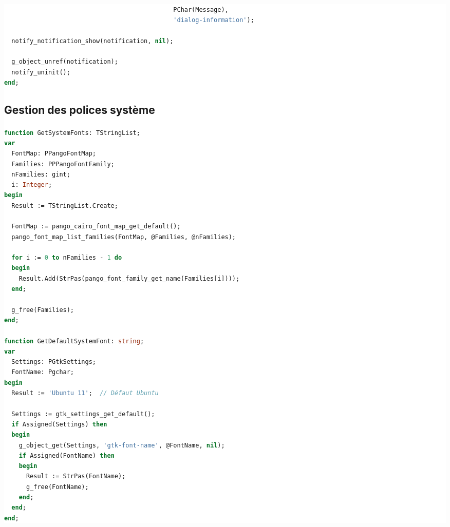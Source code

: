 ```pascal
                                              PChar(Message),
                                              'dialog-information');

  notify_notification_show(notification, nil);

  g_object_unref(notification);
  notify_uninit();
end;
```

## Gestion des polices système

```pascal
function GetSystemFonts: TStringList;
var
  FontMap: PPangoFontMap;
  Families: PPPangoFontFamily;
  nFamilies: gint;
  i: Integer;
begin
  Result := TStringList.Create;

  FontMap := pango_cairo_font_map_get_default();
  pango_font_map_list_families(FontMap, @Families, @nFamilies);

  for i := 0 to nFamilies - 1 do
  begin
    Result.Add(StrPas(pango_font_family_get_name(Families[i])));
  end;

  g_free(Families);
end;

function GetDefaultSystemFont: string;
var
  Settings: PGtkSettings;
  FontName: Pgchar;
begin
  Result := 'Ubuntu 11';  // Défaut Ubuntu

  Settings := gtk_settings_get_default();
  if Assigned(Settings) then
  begin
    g_object_get(Settings, 'gtk-font-name', @FontName, nil);
    if Assigned(FontName) then
    begin
      Result := StrPas(FontName);
      g_free(FontName);
    end;
  end;
end;
```
